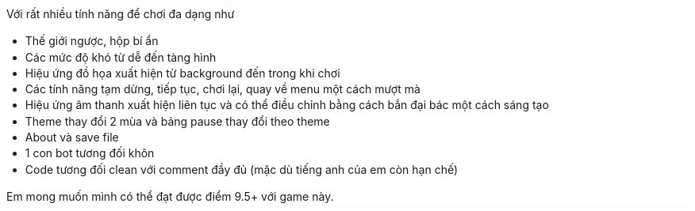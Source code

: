 Với rất nhiều tính năng để chơi đa dạng như 
- Thế giới ngược, hộp bí ẩn
- Các mức độ khó từ dễ đến tàng hình
- Hiệu ứng đồ họa xuất hiện từ background đến trong khi chơi
- Các tính năng tạm dừng, tiếp tục, chơi lại, quay về menu một cách mượt mà
- Hiệu ứng âm thanh xuất hiện liên tục và có thể điều chỉnh bằng cách bắn đại bác một cách sáng tạo
- Theme thay đổi 2 mùa và bảng pause thay đổi theo theme
- About và save file
- 1 con bot tương đối khôn
- Code tương đối clean với comment đầy đủ (mặc dù tiếng anh của em còn hạn chế)

Em mong muốn mình có thể đạt được điểm 9.5+ với game này.





 



